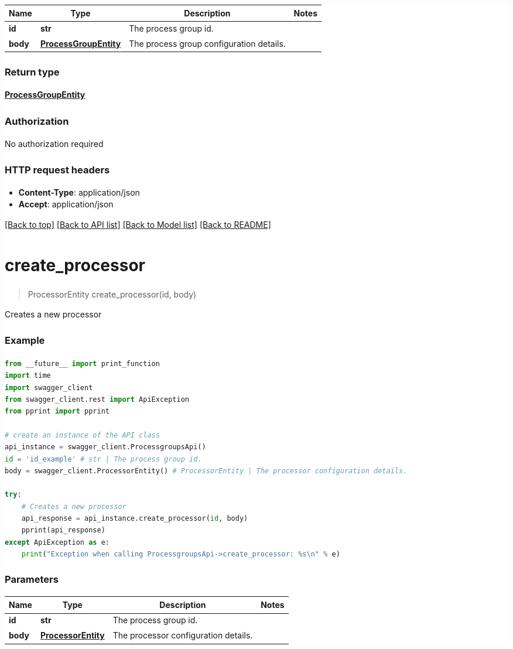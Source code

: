 Name | Type | Description  | Notes
------------- | ------------- | ------------- | -------------
 **id** | **str**| The process group id. | 
 **body** | [**ProcessGroupEntity**](ProcessGroupEntity.md)| The process group configuration details. | 

### Return type

[**ProcessGroupEntity**](ProcessGroupEntity.md)

### Authorization

No authorization required

### HTTP request headers

 - **Content-Type**: application/json
 - **Accept**: application/json

[[Back to top]](#) [[Back to API list]](../README.md#documentation-for-api-endpoints) [[Back to Model list]](../README.md#documentation-for-models) [[Back to README]](../README.md)

# **create_processor**
> ProcessorEntity create_processor(id, body)

Creates a new processor



### Example 
```python
from __future__ import print_function
import time
import swagger_client
from swagger_client.rest import ApiException
from pprint import pprint

# create an instance of the API class
api_instance = swagger_client.ProcessgroupsApi()
id = 'id_example' # str | The process group id.
body = swagger_client.ProcessorEntity() # ProcessorEntity | The processor configuration details.

try: 
    # Creates a new processor
    api_response = api_instance.create_processor(id, body)
    pprint(api_response)
except ApiException as e:
    print("Exception when calling ProcessgroupsApi->create_processor: %s\n" % e)
```

### Parameters

Name | Type | Description  | Notes
------------- | ------------- | ------------- | -------------
 **id** | **str**| The process group id. | 
 **body** | [**ProcessorEntity**](ProcessorEntity.md)| The processor configuration details. | 
